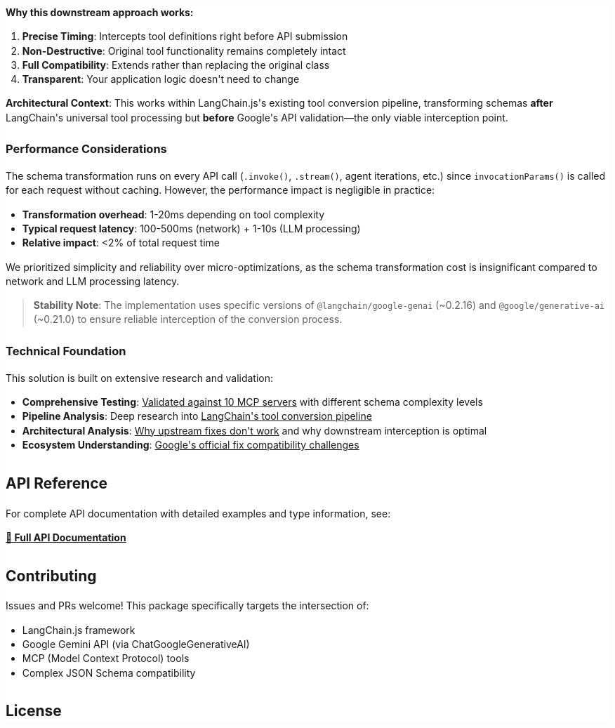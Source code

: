 **Why this downstream approach works:**

1. **Precise Timing**: Intercepts tool definitions right before API submission
2. **Non-Destructive**: Original tool functionality remains completely intact  
3. **Full Compatibility**: Extends rather than replacing the original class
4. **Transparent**: Your application logic doesn't need to change

**Architectural Context**: This works within LangChain.js's existing tool conversion pipeline, transforming schemas **after** LangChain's universal tool processing but **before** Google's API validation—the only viable interception point.

### Performance Considerations

The schema transformation runs on every API call (`.invoke()`, `.stream()`, agent iterations, etc.) since `invocationParams()` is called for each request without caching. However, the performance impact is negligible in practice:

- **Transformation overhead**: 1-20ms depending on tool complexity
- **Typical request latency**: 100-500ms (network) + 1-10s (LLM processing)
- **Relative impact**: <2% of total request time

We prioritized simplicity and reliability over micro-optimizations, as the schema transformation cost is insignificant compared to network and LLM processing latency.

> **Stability Note**: The implementation uses specific versions of `@langchain/google-genai` (~0.2.16) and `@google/generative-ai` (~0.21.0) to ensure reliable interception of the conversion process.

### Technical Foundation

This solution is built on extensive research and validation:

- **Comprehensive Testing**: [Validated against 10 MCP servers](./src/test/individual-servers.test.ts) with different schema complexity levels
- **Pipeline Analysis**: Deep research into [LangChain's tool conversion pipeline](./LANGCHAIN_TOOL_CONVERSION_PIPELINE.md)
- **Architectural Analysis**: [Why upstream fixes don't work](./ARCHITECTURAL_DECISIONS.md) and why downstream interception is optimal
- **Ecosystem Understanding**: [Google's official fix compatibility challenges](./GOOGLE_OFFICIAL_FIX_COMPATIBILITY.md) 

## API Reference

For complete API documentation with detailed examples and type information, see:

**[📖 Full API Documentation](https://hideya.github.io/langchain-google-genai-ex/)**

## Contributing

Issues and PRs welcome! This package specifically targets the intersection of:
- LangChain.js framework
- Google Gemini API (via ChatGoogleGenerativeAI)  
- MCP (Model Context Protocol) tools
- Complex JSON Schema compatibility

## License
